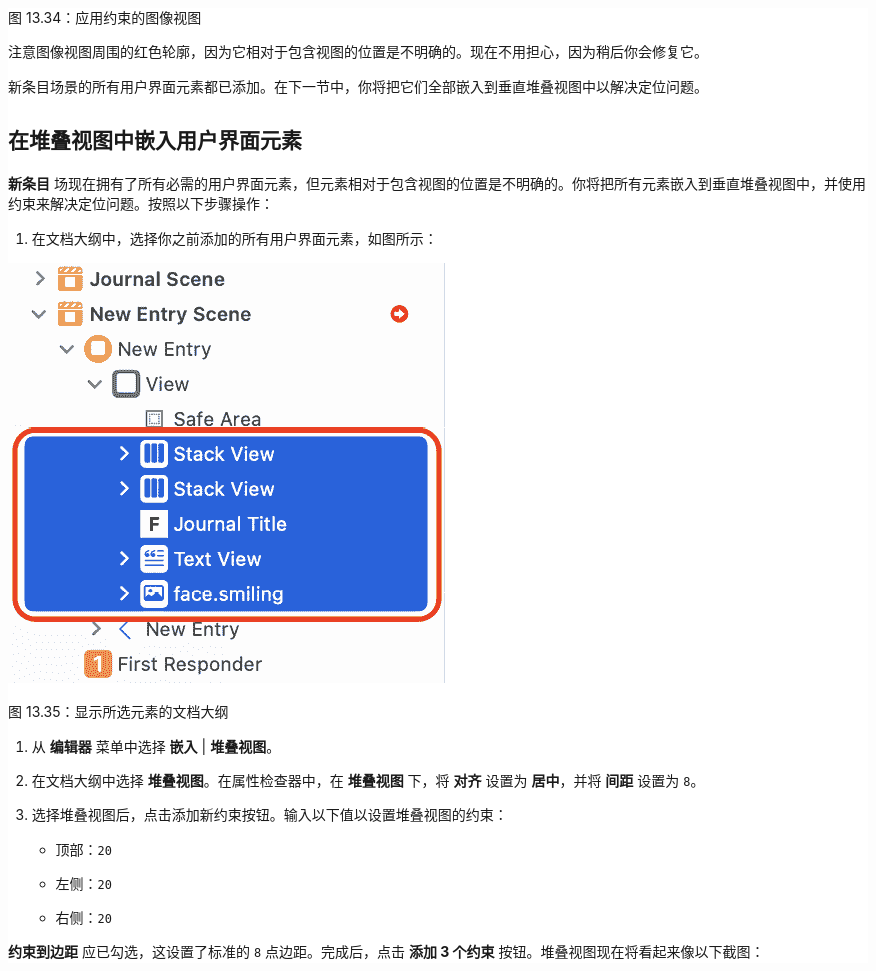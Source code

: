 图 13.34：应用约束的图像视图

注意图像视图周围的红色轮廓，因为它相对于包含视图的位置是不明确的。现在不用担心，因为稍后你会修复它。

新条目场景的所有用户界面元素都已添加。在下一节中，你将把它们全部嵌入到垂直堆叠视图中以解决定位问题。

## 在堆叠视图中嵌入用户界面元素

**新条目** 场现在拥有了所有必需的用户界面元素，但元素相对于包含视图的位置是不明确的。你将把所有元素嵌入到垂直堆叠视图中，并使用约束来解决定位问题。按照以下步骤操作：

1.  在文档大纲中，选择你之前添加的所有用户界面元素，如图所示：

![图片](img/B31371_13_35.png)

图 13.35：显示所选元素的文档大纲

1.  从 **编辑器** 菜单中选择 **嵌入** | **堆叠视图**。

1.  在文档大纲中选择 **堆叠视图**。在属性检查器中，在 **堆叠视图** 下，将 **对齐** 设置为 **居中**，并将 **间距** 设置为 `8`。

1.  选择堆叠视图后，点击添加新约束按钮。输入以下值以设置堆叠视图的约束：

    +   顶部：`20`

    +   左侧：`20`

    +   右侧：`20`

**约束到边距** 应已勾选，这设置了标准的 `8` 点边距。完成后，点击 **添加 3 个约束** 按钮。堆叠视图现在将看起来像以下截图：

